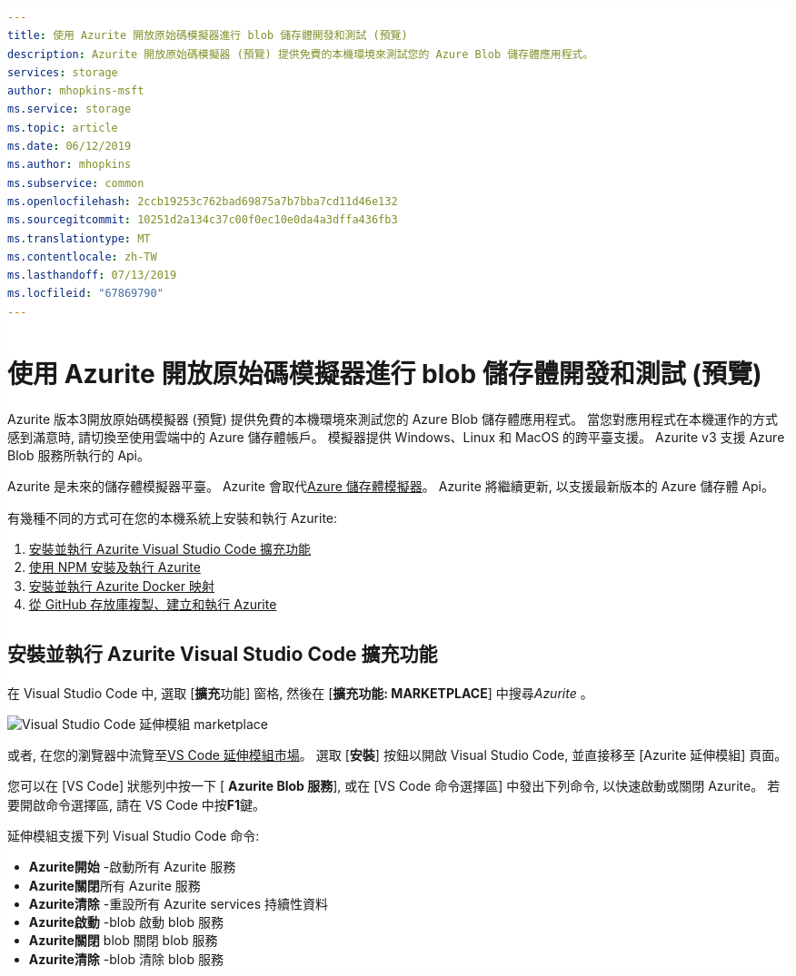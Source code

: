 ```yaml
---
title: 使用 Azurite 開放原始碼模擬器進行 blob 儲存體開發和測試 (預覽)
description: Azurite 開放原始碼模擬器 (預覽) 提供免費的本機環境來測試您的 Azure Blob 儲存體應用程式。
services: storage
author: mhopkins-msft
ms.service: storage
ms.topic: article
ms.date: 06/12/2019
ms.author: mhopkins
ms.subservice: common
ms.openlocfilehash: 2ccb19253c762bad69875a7b7bba7cd11d46e132
ms.sourcegitcommit: 10251d2a134c37c00f0ec10e0da4a3dffa436fb3
ms.translationtype: MT
ms.contentlocale: zh-TW
ms.lasthandoff: 07/13/2019
ms.locfileid: "67869790"
---
```

# <a name="use-the-azurite-open-source-emulator-for-blob-storage-development-and-testing-preview"></a>使用 Azurite 開放原始碼模擬器進行 blob 儲存體開發和測試 (預覽)

Azurite 版本3開放原始碼模擬器 (預覽) 提供免費的本機環境來測試您的 Azure Blob 儲存體應用程式。 當您對應用程式在本機運作的方式感到滿意時, 請切換至使用雲端中的 Azure 儲存體帳戶。 模擬器提供 Windows、Linux 和 MacOS 的跨平臺支援。 Azurite v3 支援 Azure Blob 服務所執行的 Api。

Azurite 是未來的儲存體模擬器平臺。 Azurite 會取代[Azure 儲存體模擬器](storage-use-emulator.md)。 Azurite 將繼續更新, 以支援最新版本的 Azure 儲存體 Api。

有幾種不同的方式可在您的本機系統上安裝和執行 Azurite:

  1. [安裝並執行 Azurite Visual Studio Code 擴充功能](#install-and-run-the-azurite-visual-studio-code-extension)
  1. [使用 NPM 安裝及執行 Azurite](#install-and-run-azurite-by-using-npm)
  1. [安裝並執行 Azurite Docker 映射](#install-and-run-the-azurite-docker-image)
  1. [從 GitHub 存放庫複製、建立和執行 Azurite](#clone-build-and-run-azurite-from-the-github-repository)

## <a name="install-and-run-the-azurite-visual-studio-code-extension"></a>安裝並執行 Azurite Visual Studio Code 擴充功能

在 Visual Studio Code 中, 選取 [**擴充**功能] 窗格, 然後在 [**擴充功能: MARKETPLACE**] 中搜尋*Azurite* 。

![Visual Studio Code 延伸模組 marketplace](media/storage-use-azurite/azurite-vs-code-extension.png)

或者, 在您的瀏覽器中流覽至[VS Code 延伸模組市場](https://marketplace.visualstudio.com/items?itemName=Azurite.azurite)。 選取 [**安裝**] 按鈕以開啟 Visual Studio Code, 並直接移至 [Azurite 延伸模組] 頁面。

您可以在 [VS Code] 狀態列中按一下 [ **Azurite Blob 服務**], 或在 [VS Code 命令選擇區] 中發出下列命令, 以快速啟動或關閉 Azurite。 若要開啟命令選擇區, 請在 VS Code 中按**F1**鍵。

延伸模組支援下列 Visual Studio Code 命令:

   * **Azurite開始** -啟動所有 Azurite 服務
   * **Azurite關閉**所有 Azurite 服務
   * **Azurite清除** -重設所有 Azurite services 持續性資料
   * **Azurite啟動** -blob 啟動 blob 服務
   * **Azurite關閉** blob 關閉 blob 服務
   * **Azurite清除** -blob 清除 blob 服務
